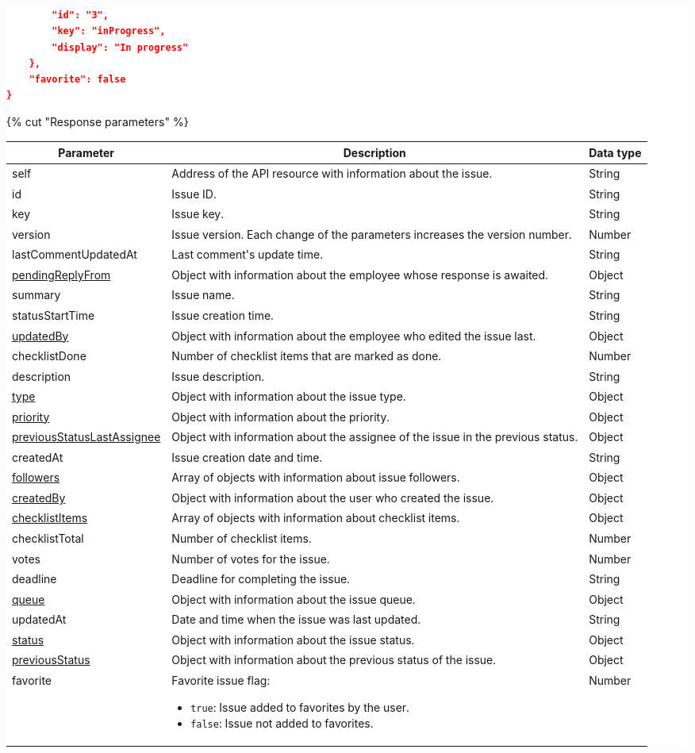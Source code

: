    ```json
           "id": "3",
           "key": "inProgress",
           "display": "In progress"
       },
       "favorite": false
   }
   ```

   {% cut "Response parameters" %}

   | Parameter | Description | Data type |
   ----- | ----- | -----
   | self | Address of the API resource with information about the issue. | String |
   | id | Issue ID. | String |
   | key | Issue key. | String |
   | version | Issue version. Each change of the parameters increases the version number. | Number |
   | lastCommentUpdatedAt | Last comment's update time. | String |
   | [pendingReplyFrom](#pending-reply-from) | Object with information about the employee whose response is awaited. | Object |
   | summary | Issue name. | String |
   | statusStartTime | Issue creation time. | String |
   | [updatedBy](#updated-by) | Object with information about the employee who edited the issue last. | Object |
   | checklistDone | Number of checklist items that are marked as done. | Number |
   | description | Issue description. | String |
   | [type](#type) | Object with information about the issue type. | Object |
   | [priority](#priority) | Object with information about the priority. | Object |
   | [previousStatusLastAssignee](#previous-status-last-assignee) | Object with information about the assignee of the issue in the previous status. | Object |
   | createdAt | Issue creation date and time. | String |
   | [followers](#followers) | Array of objects with information about issue followers. | Object |
   | [createdBy](#created-by) | Object with information about the user who created the issue. | Object |
   | [checklistItems](#checklist-items) | Array of objects with information about checklist items. | Object |
   | checklistTotal | Number of checklist items. | Number |
   | votes | Number of votes for the issue. | Number |
   | deadline | Deadline for completing the issue. | String |
   | [queue](#queue) | Object with information about the issue queue. | Object |
   | updatedAt | Date and time when the issue was last updated. | String |
   | [status](#status) | Object with information about the issue status. | Object |
   | [previousStatus](#previous-status) | Object with information about the previous status of the issue. | Object |
   | favorite | Favorite issue flag:<ul><li>`true`: Issue added to favorites by the user.</li><li>`false`: Issue not added to favorites.</li></ul> | Number |
